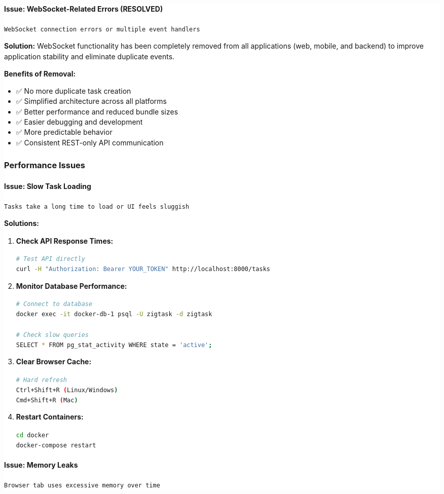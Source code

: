 #### Issue: WebSocket-Related Errors (RESOLVED)
```
WebSocket connection errors or multiple event handlers
```

**Solution:**
WebSocket functionality has been completely removed from all applications (web, mobile, and backend) to improve application stability and eliminate duplicate events.

**Benefits of Removal:**
- ✅ No more duplicate task creation
- ✅ Simplified architecture across all platforms
- ✅ Better performance and reduced bundle sizes
- ✅ Easier debugging and development
- ✅ More predictable behavior
- ✅ Consistent REST-only API communication

### Performance Issues

#### Issue: Slow Task Loading
```
Tasks take a long time to load or UI feels sluggish
```

**Solutions:**
1. **Check API Response Times:**
   ```bash
   # Test API directly
   curl -H "Authorization: Bearer YOUR_TOKEN" http://localhost:8000/tasks
   ```

2. **Monitor Database Performance:**
   ```bash
   # Connect to database
   docker exec -it docker-db-1 psql -U zigtask -d zigtask
   
   # Check slow queries
   SELECT * FROM pg_stat_activity WHERE state = 'active';
   ```

3. **Clear Browser Cache:**
   ```bash
   # Hard refresh
   Ctrl+Shift+R (Linux/Windows)
   Cmd+Shift+R (Mac)
   ```

4. **Restart Containers:**
   ```bash
   cd docker
   docker-compose restart
   ```

#### Issue: Memory Leaks
```
Browser tab uses excessive memory over time
```
